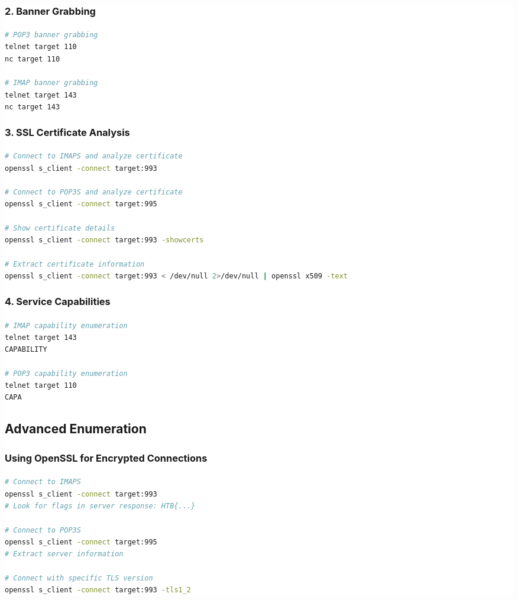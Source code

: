 ### 2. Banner Grabbing
```bash
# POP3 banner grabbing
telnet target 110
nc target 110

# IMAP banner grabbing
telnet target 143
nc target 143
```

### 3. SSL Certificate Analysis
```bash
# Connect to IMAPS and analyze certificate
openssl s_client -connect target:993

# Connect to POP3S and analyze certificate
openssl s_client -connect target:995

# Show certificate details
openssl s_client -connect target:993 -showcerts

# Extract certificate information
openssl s_client -connect target:993 < /dev/null 2>/dev/null | openssl x509 -text
```

### 4. Service Capabilities
```bash
# IMAP capability enumeration
telnet target 143
CAPABILITY

# POP3 capability enumeration
telnet target 110
CAPA
```

## Advanced Enumeration

### Using OpenSSL for Encrypted Connections
```bash
# Connect to IMAPS
openssl s_client -connect target:993
# Look for flags in server response: HTB{...}

# Connect to POP3S
openssl s_client -connect target:995
# Extract server information

# Connect with specific TLS version
openssl s_client -connect target:993 -tls1_2
```
